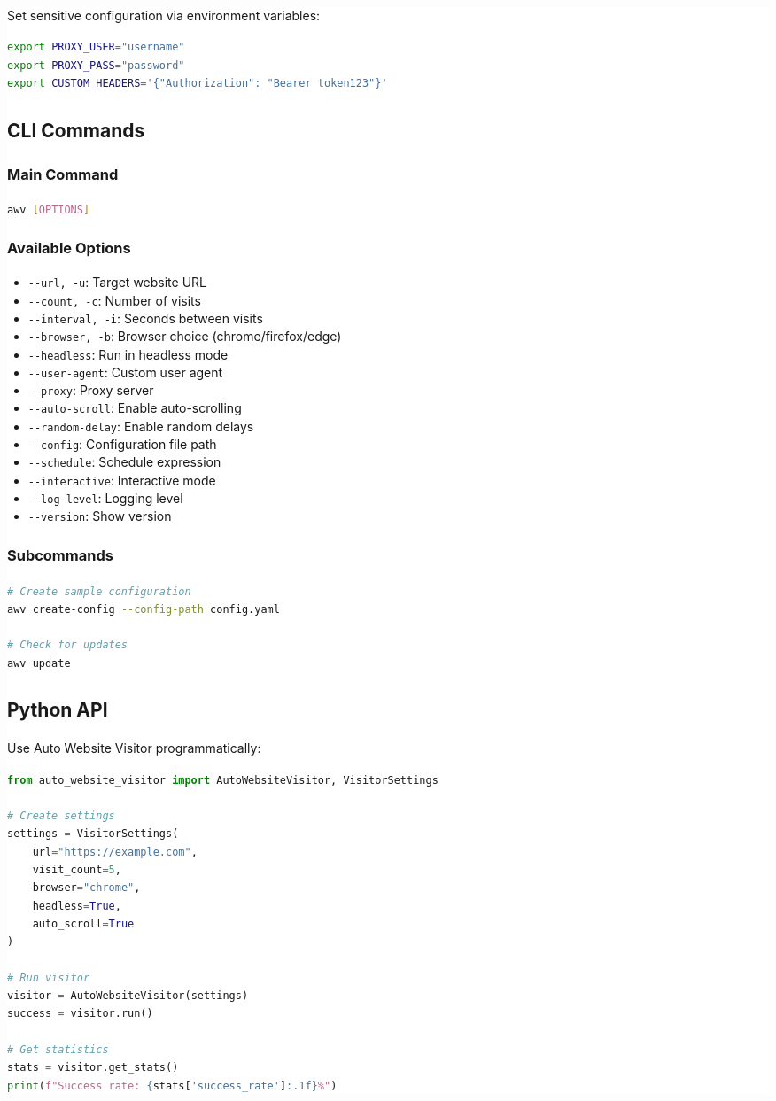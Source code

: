 Set sensitive configuration via environment variables:

```bash
export PROXY_USER="username"
export PROXY_PASS="password"
export CUSTOM_HEADERS='{"Authorization": "Bearer token123"}'
```

## CLI Commands

### Main Command

```bash
awv [OPTIONS]
```

### Available Options

- `--url, -u`: Target website URL
- `--count, -c`: Number of visits
- `--interval, -i`: Seconds between visits
- `--browser, -b`: Browser choice (chrome/firefox/edge)
- `--headless`: Run in headless mode
- `--user-agent`: Custom user agent
- `--proxy`: Proxy server
- `--auto-scroll`: Enable auto-scrolling
- `--random-delay`: Enable random delays
- `--config`: Configuration file path
- `--schedule`: Schedule expression
- `--interactive`: Interactive mode
- `--log-level`: Logging level
- `--version`: Show version

### Subcommands

```bash
# Create sample configuration
awv create-config --config-path config.yaml

# Check for updates
awv update
```

## Python API

Use Auto Website Visitor programmatically:

```python
from auto_website_visitor import AutoWebsiteVisitor, VisitorSettings

# Create settings
settings = VisitorSettings(
    url="https://example.com",
    visit_count=5,
    browser="chrome",
    headless=True,
    auto_scroll=True
)

# Run visitor
visitor = AutoWebsiteVisitor(settings)
success = visitor.run()

# Get statistics
stats = visitor.get_stats()
print(f"Success rate: {stats['success_rate']:.1f}%")
```